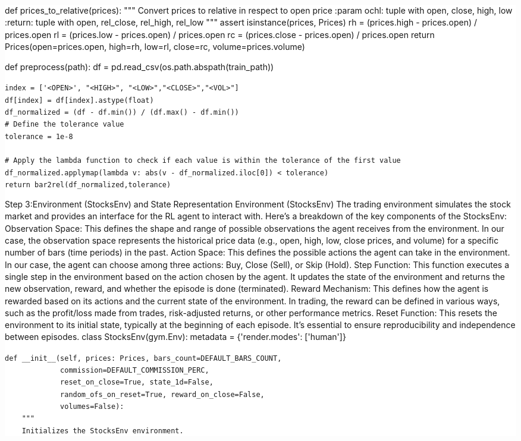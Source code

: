 def prices_to_relative(prices):
    """
    Convert prices to relative in respect to open price
    :param ochl: tuple with open, close, high, low
    :return: tuple with open, rel_close, rel_high, rel_low
    """
    assert isinstance(prices, Prices)
    rh = (prices.high - prices.open) / prices.open
    rl = (prices.low - prices.open) / prices.open
    rc = (prices.close - prices.open) / prices.open
    return Prices(open=prices.open, high=rh, low=rl, close=rc, volume=prices.volume)

def preprocess(path):
    df = pd.read_csv(os.path.abspath(train_path))

    index = ['<OPEN>', "<HIGH>", "<LOW>","<CLOSE>","<VOL>"]
    df[index] = df[index].astype(float)
    df_normalized = (df - df.min()) / (df.max() - df.min())
    # Define the tolerance value
    tolerance = 1e-8

    # Apply the lambda function to check if each value is within the tolerance of the first value
    df_normalized.applymap(lambda v: abs(v - df_normalized.iloc[0]) < tolerance)
    return bar2rel(df_normalized,tolerance)
Step 3:Environment (StocksEnv) and State Representation
Environment (StocksEnv)
The trading environment simulates the stock market and provides an interface for the RL agent to interact with. Here’s a breakdown of the key components of the StocksEnv:
Observation Space: This defines the shape and range of possible observations the agent receives from the environment. In our case, the observation space represents the historical price data (e.g., open, high, low, close prices, and volume) for a specific number of bars (time periods) in the past.
Action Space: This defines the possible actions the agent can take in the environment. In our case, the agent can choose among three actions: Buy, Close (Sell), or Skip (Hold).
Step Function: This function executes a single step in the environment based on the action chosen by the agent. It updates the state of the environment and returns the new observation, reward, and whether the episode is done (terminated).
Reward Mechanism: This defines how the agent is rewarded based on its actions and the current state of the environment. In trading, the reward can be defined in various ways, such as the profit/loss made from trades, risk-adjusted returns, or other performance metrics.
Reset Function: This resets the environment to its initial state, typically at the beginning of each episode. It’s essential to ensure reproducibility and independence between episodes.
class StocksEnv(gym.Env):
    metadata = {'render.modes': ['human']}

    def __init__(self, prices: Prices, bars_count=DEFAULT_BARS_COUNT,
                 commission=DEFAULT_COMMISSION_PERC,
                 reset_on_close=True, state_1d=False,
                 random_ofs_on_reset=True, reward_on_close=False,
                 volumes=False):
        """
        Initializes the StocksEnv environment.
        